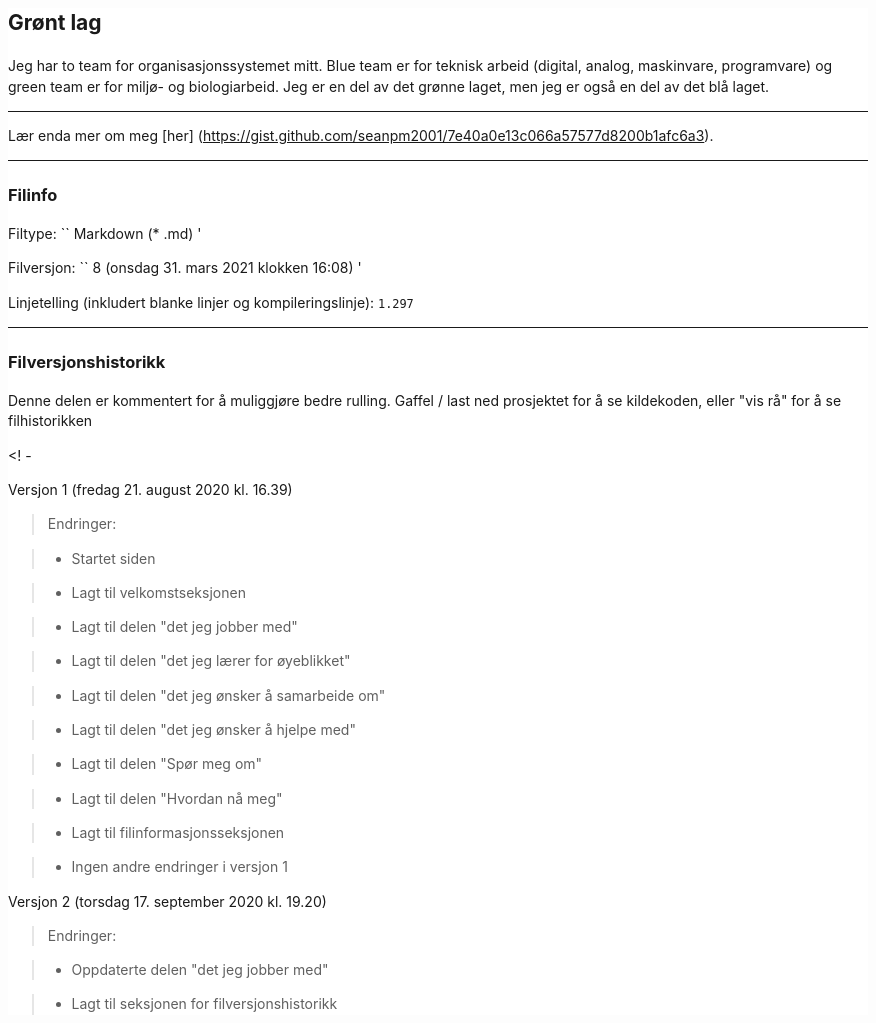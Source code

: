 
## Grønt lag

Jeg har to team for organisasjonssystemet mitt. Blue team er for teknisk arbeid (digital, analog, maskinvare, programvare) og green team er for miljø- og biologiarbeid. Jeg er en del av det grønne laget, men jeg er også en del av det blå laget.

***

Lær enda mer om meg [her] (https://gist.github.com/seanpm2001/7e40a0e13c066a57577d8200b1afc6a3).

***

### Filinfo

Filtype: `` Markdown (* .md) '

Filversjon: `` 8 (onsdag 31. mars 2021 klokken 16:08) '

Linjetelling (inkludert blanke linjer og kompileringslinje): `1.297`

***

### Filversjonshistorikk

Denne delen er kommentert for å muliggjøre bedre rulling. Gaffel / last ned prosjektet for å se kildekoden, eller "vis rå" for å se filhistorikken

<! -

Versjon 1 (fredag ​​21. august 2020 kl. 16.39)

> Endringer:

> * Startet siden

> * Lagt til velkomstseksjonen

> * Lagt til delen "det jeg jobber med"

> * Lagt til delen "det jeg lærer for øyeblikket"

> * Lagt til delen "det jeg ønsker å samarbeide om"

> * Lagt til delen "det jeg ønsker å hjelpe med"

> * Lagt til delen "Spør meg om"

> * Lagt til delen "Hvordan nå meg"

> * Lagt til filinformasjonsseksjonen

> * Ingen andre endringer i versjon 1

Versjon 2 (torsdag 17. september 2020 kl. 19.20)

> Endringer:

> * Oppdaterte delen "det jeg jobber med"

> * Lagt til seksjonen for filversjonshistorikk
